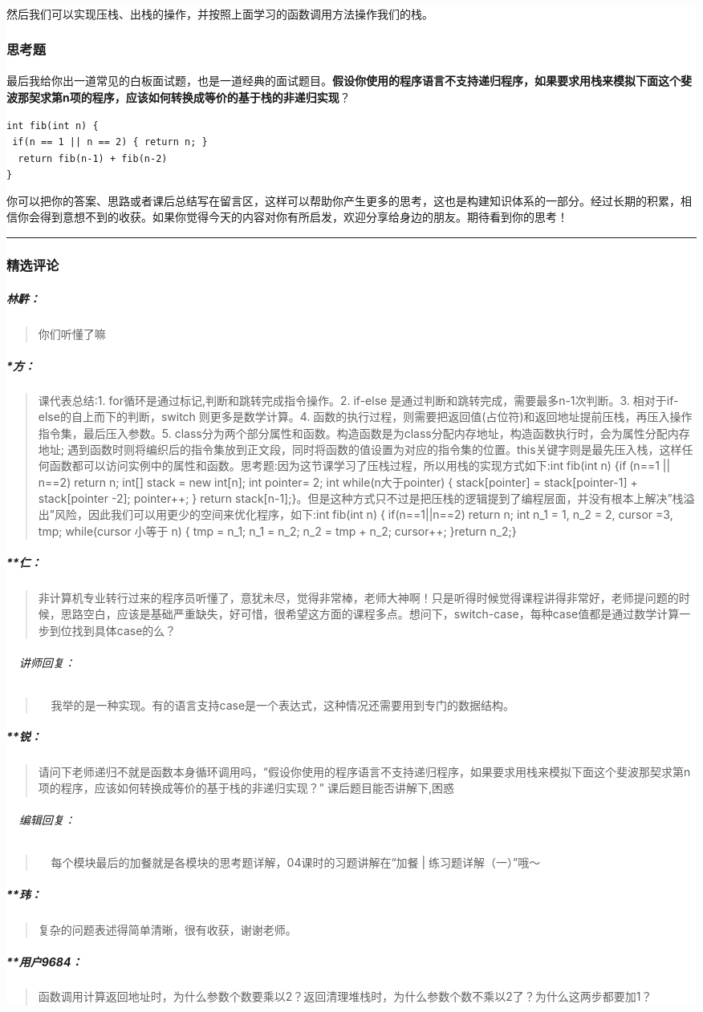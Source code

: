 <p data-nodeid="1835">然后我们可以实现压栈、出栈的操作，并按照上面学习的函数调用方法操作我们的栈。</p>
</li>
</ul>
<h3 data-nodeid="1836">思考题</h3>
<p data-nodeid="1837" class="">最后我给你出一道常见的白板面试题，也是一道经典的面试题目。<strong data-nodeid="2064">假设你使用的程序语言不支持递归程序，如果要求用栈来模拟下面这个斐波那契求第n项的程序，应该如何转换成等价的基于栈的非递归实现</strong>？</p>
<pre class="lang-js" data-nodeid="1838"><code data-language="js">int fib(int n) {
 <span class="hljs-keyword">if</span>(n == <span class="hljs-number">1</span> || n == <span class="hljs-number">2</span>) { <span class="hljs-keyword">return</span> n; }
  <span class="hljs-keyword">return</span> fib(n<span class="hljs-number">-1</span>) + fib(n<span class="hljs-number">-2</span>)
}
</code></pre>
<p data-nodeid="1839" class="">你可以把你的答案、思路或者课后总结写在留言区，这样可以帮助你产生更多的思考，这也是构建知识体系的一部分。经过长期的积累，相信你会得到意想不到的收获。如果你觉得今天的内容对你有所启发，欢迎分享给身边的朋友。期待看到你的思考！</p>

---

### 精选评论

##### 林䭽：
> 你们听懂了嘛

##### *方：
> 课代表总结:1. for循环是通过标记,判断和跳转完成指令操作。2. if-else 是通过判断和跳转完成，需要最多n-1次判断。3. 相对于if-else的自上而下的判断，switch 则更多是数学计算。4. 函数的执行过程，则需要把返回值(占位符)和返回地址提前压栈，再压入操作指令集，最后压入参数。5. class分为两个部分属性和函数。构造函数是为class分配内存地址，构造函数执行时，会为属性分配内存地址; 遇到函数时则将编织后的指令集放到正文段，同时将函数的值设置为对应的指令集的位置。this关键字则是最先压入栈，这样任何函数都可以访问实例中的属性和函数。思考题:因为这节课学习了压栈过程，所以用栈的实现方式如下:int fib(int n) {if (n==1 || n==2) return n; int[] stack = new int[n]; int pointer= 2; int while(n大于pointer) { stack[pointer] = stack[pointer-1] + stack[pointer -2]; pointer++; } return stack[n-1];}。但是这种方式只不过是把压栈的逻辑提到了编程层面，并没有根本上解决”栈溢出”风险，因此我们可以用更少的空间来优化程序，如下:int fib(int n) { if(n==1||n==2) return n; int n_1 = 1, n_2 = 2, cursor =3, tmp; while(cursor 小等于 n) { tmp = n_1; n_1 = n_2; n_2 = tmp + n_2; cursor++; }return n_2;}

##### **仁：
> 非计算机专业转行过来的程序员听懂了，意犹未尽，觉得非常棒，老师大神啊！只是听得时候觉得课程讲得非常好，老师提问题的时候，思路空白，应该是基础严重缺失，好可惜，很希望这方面的课程多点。想问下，switch-case，每种case值都是通过数学计算一步到位找到具体case的么？

 ###### &nbsp;&nbsp;&nbsp; 讲师回复：
> &nbsp;&nbsp;&nbsp; 我举的是一种实现。有的语言支持case是一个表达式，这种情况还需要用到专门的数据结构。

##### **锐：
> 请问下老师递归不就是函数本身循环调用吗，“假设你使用的程序语言不支持递归程序，如果要求用栈来模拟下面这个斐波那契求第n项的程序，应该如何转换成等价的基于栈的非递归实现？” 课后题目能否讲解下,困惑

 ###### &nbsp;&nbsp;&nbsp; 编辑回复：
> &nbsp;&nbsp;&nbsp; 每个模块最后的加餐就是各模块的思考题详解，04课时的习题讲解在“加餐 | 练习题详解（一）”哦～

##### **玮：
> 复杂的问题表述得简单清晰，很有收获，谢谢老师。

##### **用户9684：
> 函数调用计算返回地址时，为什么参数个数要乘以2？返回清理堆栈时，为什么参数个数不乘以2了？为什么这两步都要加1？
